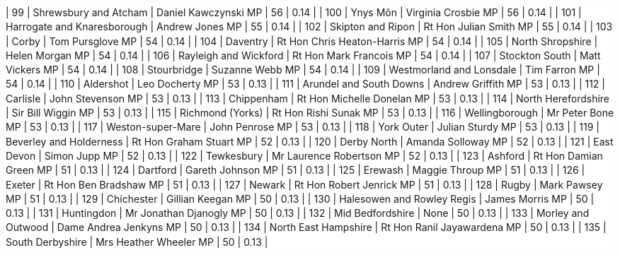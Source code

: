 | 99 | Shrewsbury and Atcham | Daniel Kawczynski MP | 56 | 0.14 |
| 100 | Ynys Môn | Virginia Crosbie MP | 56 | 0.14 |
| 101 | Harrogate and Knaresborough | Andrew Jones MP | 55 | 0.14 |
| 102 | Skipton and Ripon | Rt Hon Julian Smith MP | 55 | 0.14 |
| 103 | Corby | Tom Pursglove MP | 54 | 0.14 |
| 104 | Daventry | Rt Hon Chris Heaton-Harris MP | 54 | 0.14 |
| 105 | North Shropshire | Helen Morgan MP | 54 | 0.14 |
| 106 | Rayleigh and Wickford | Rt Hon Mark Francois MP | 54 | 0.14 |
| 107 | Stockton South | Matt Vickers MP | 54 | 0.14 |
| 108 | Stourbridge | Suzanne Webb MP | 54 | 0.14 |
| 109 | Westmorland and Lonsdale | Tim Farron MP | 54 | 0.14 |
| 110 | Aldershot | Leo Docherty MP | 53 | 0.13 |
| 111 | Arundel and South Downs | Andrew Griffith MP | 53 | 0.13 |
| 112 | Carlisle | John Stevenson MP | 53 | 0.13 |
| 113 | Chippenham | Rt Hon Michelle Donelan MP | 53 | 0.13 |
| 114 | North Herefordshire | Sir Bill Wiggin MP | 53 | 0.13 |
| 115 | Richmond (Yorks) | Rt Hon Rishi Sunak MP | 53 | 0.13 |
| 116 | Wellingborough | Mr Peter Bone MP | 53 | 0.13 |
| 117 | Weston-super-Mare | John Penrose MP | 53 | 0.13 |
| 118 | York Outer | Julian Sturdy MP | 53 | 0.13 |
| 119 | Beverley and Holderness | Rt Hon Graham Stuart MP | 52 | 0.13 |
| 120 | Derby North | Amanda Solloway MP | 52 | 0.13 |
| 121 | East Devon | Simon Jupp MP | 52 | 0.13 |
| 122 | Tewkesbury | Mr Laurence Robertson MP | 52 | 0.13 |
| 123 | Ashford | Rt Hon Damian Green MP | 51 | 0.13 |
| 124 | Dartford | Gareth Johnson MP | 51 | 0.13 |
| 125 | Erewash | Maggie Throup MP | 51 | 0.13 |
| 126 | Exeter | Rt Hon Ben Bradshaw MP | 51 | 0.13 |
| 127 | Newark | Rt Hon Robert Jenrick MP | 51 | 0.13 |
| 128 | Rugby | Mark Pawsey MP | 51 | 0.13 |
| 129 | Chichester | Gillian Keegan MP | 50 | 0.13 |
| 130 | Halesowen and Rowley Regis | James Morris MP | 50 | 0.13 |
| 131 | Huntingdon | Mr Jonathan Djanogly MP | 50 | 0.13 |
| 132 | Mid Bedfordshire | None | 50 | 0.13 |
| 133 | Morley and Outwood | Dame Andrea Jenkyns MP | 50 | 0.13 |
| 134 | North East Hampshire | Rt Hon Ranil Jayawardena MP | 50 | 0.13 |
| 135 | South Derbyshire | Mrs Heather Wheeler MP | 50 | 0.13 |